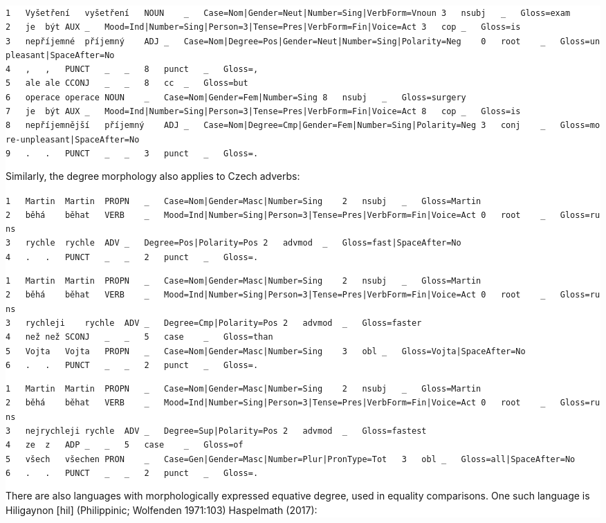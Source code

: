 ~~~ conllu
1	Vyšetření	vyšetření	NOUN	_	Case=Nom|Gender=Neut|Number=Sing|VerbForm=Vnoun	3	nsubj	_	Gloss=exam
2	je	být	AUX	_	Mood=Ind|Number=Sing|Person=3|Tense=Pres|VerbForm=Fin|Voice=Act	3	cop	_	Gloss=is
3	nepříjemné	příjemný	ADJ	_	Case=Nom|Degree=Pos|Gender=Neut|Number=Sing|Polarity=Neg	0	root	_	Gloss=unpleasant|SpaceAfter=No
4	,	,	PUNCT	_	_	8	punct	_	Gloss=,
5	ale	ale	CCONJ	_	_	8	cc	_	Gloss=but
6	operace	operace	NOUN	_	Case=Nom|Gender=Fem|Number=Sing	8	nsubj	_	Gloss=surgery
7	je	být	AUX	_	Mood=Ind|Number=Sing|Person=3|Tense=Pres|VerbForm=Fin|Voice=Act	8	cop	_	Gloss=is
8	nepříjemnější	příjemný	ADJ	_	Case=Nom|Degree=Cmp|Gender=Fem|Number=Sing|Polarity=Neg	3	conj	_	Gloss=more-unpleasant|SpaceAfter=No
9	.	.	PUNCT	_	_	3	punct	_	Gloss=.

~~~

Similarly, the degree morphology also applies to Czech adverbs:

~~~ conllu
1	Martin	Martin	PROPN	_	Case=Nom|Gender=Masc|Number=Sing	2	nsubj	_	Gloss=Martin
2	běhá	běhat	VERB	_	Mood=Ind|Number=Sing|Person=3|Tense=Pres|VerbForm=Fin|Voice=Act	0	root	_	Gloss=runs
3	rychle	rychle	ADV	_	Degree=Pos|Polarity=Pos	2	advmod	_	Gloss=fast|SpaceAfter=No
4	.	.	PUNCT	_	_	2	punct	_	Gloss=.

~~~

~~~ conllu
1	Martin	Martin	PROPN	_	Case=Nom|Gender=Masc|Number=Sing	2	nsubj	_	Gloss=Martin
2	běhá	běhat	VERB	_	Mood=Ind|Number=Sing|Person=3|Tense=Pres|VerbForm=Fin|Voice=Act	0	root	_	Gloss=runs
3	rychleji	rychle	ADV	_	Degree=Cmp|Polarity=Pos	2	advmod	_	Gloss=faster
4	než	než	SCONJ	_	_	5	case	_	Gloss=than
5	Vojta	Vojta	PROPN	_	Case=Nom|Gender=Masc|Number=Sing	3	obl	_	Gloss=Vojta|SpaceAfter=No
6	.	.	PUNCT	_	_	2	punct	_	Gloss=.

~~~

~~~ conllu
1	Martin	Martin	PROPN	_	Case=Nom|Gender=Masc|Number=Sing	2	nsubj	_	Gloss=Martin
2	běhá	běhat	VERB	_	Mood=Ind|Number=Sing|Person=3|Tense=Pres|VerbForm=Fin|Voice=Act	0	root	_	Gloss=runs
3	nejrychleji	rychle	ADV	_	Degree=Sup|Polarity=Pos	2	advmod	_	Gloss=fastest
4	ze	z	ADP	_	_	5	case	_	Gloss=of
5	všech	všechen	PRON	_	Case=Gen|Gender=Masc|Number=Plur|PronType=Tot	3	obl	_	Gloss=all|SpaceAfter=No
6	.	.	PUNCT	_	_	2	punct	_	Gloss=.

~~~

There are also languages with morphologically expressed equative degree, used
in equality comparisons. One such language is Hiligaynon [hil] (Philippinic;
Wolfenden 1971:103) Haspelmath (2017):
